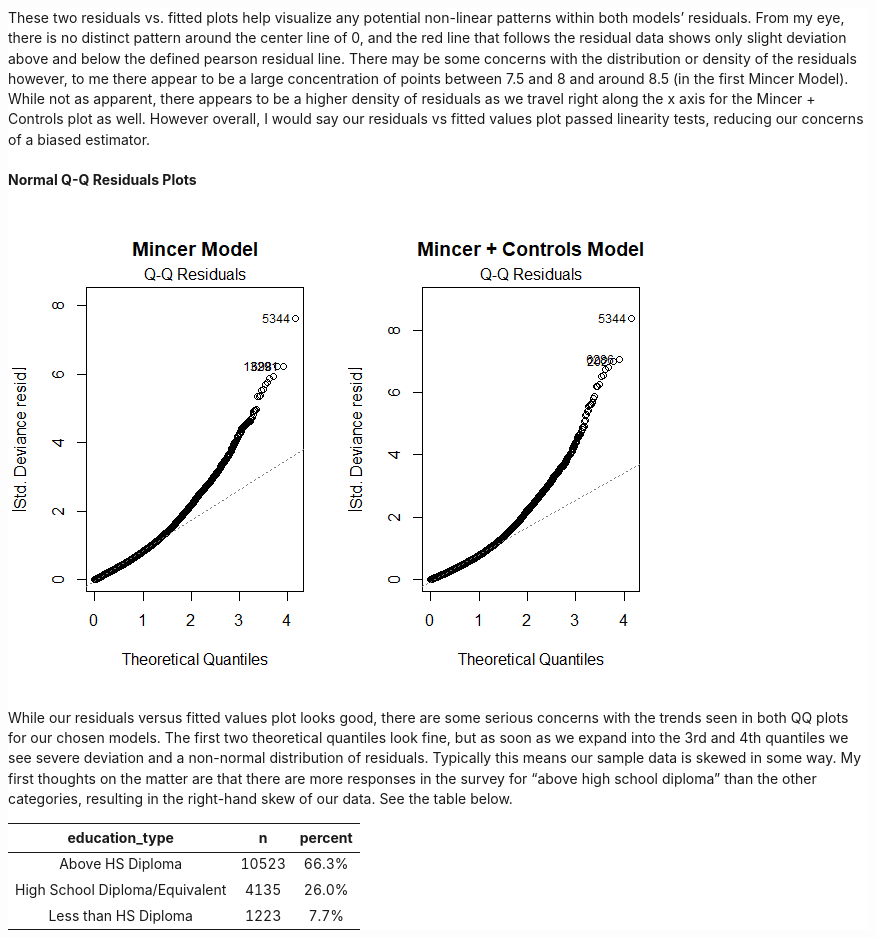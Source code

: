 These two residuals vs. fitted plots help visualize any potential
non-linear patterns within both models’ residuals. From my eye, there is
no distinct pattern around the center line of 0, and the red line that
follows the residual data shows only slight deviation above and below
the defined pearson residual line. There may be some concerns with the
distribution or density of the residuals however, to me there appear to
be a large concentration of points between 7.5 and 8 and around 8.5 (in
the first Mincer Model). While not as apparent, there appears to be a
higher density of residuals as we travel right along the x axis for the
Mincer + Controls plot as well. However overall, I would say our
residuals vs fitted values plot passed linearity tests, reducing our
concerns of a biased estimator.

#### Normal Q-Q Residuals Plots

![](https://github.com/king-of-queens/2023-SIPP-Data/blob/7b673716373e3c9a69aef375461e1a074a695a59/QQ%20residuals-1.png)

While our residuals versus fitted values plot looks good, there are some
serious concerns with the trends seen in both QQ plots for our chosen
models. The first two theoretical quantiles look fine, but as soon as we
expand into the 3rd and 4th quantiles we see severe deviation and a
non-normal distribution of residuals. Typically this means our sample
data is skewed in some way. My first thoughts on the matter are that
there are more responses in the survey for “above high school diploma”
than the other categories, resulting in the right-hand skew of our data.
See the table below.

|         education_type         |   n   | percent |
|:------------------------------:|:-----:|:-------:|
|        Above HS Diploma        | 10523 |  66.3%  |
| High School Diploma/Equivalent | 4135  |  26.0%  |
|      Less than HS Diploma      | 1223  |  7.7%   |
